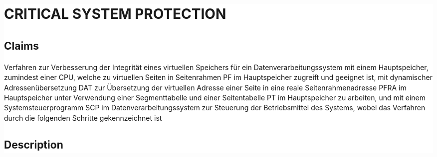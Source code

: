 # CRITICAL SYSTEM PROTECTION

## Claims
Verfahren zur Verbesserung der Integrität eines virtuellen Speichers für ein Datenverarbeitungssystem mit einem Hauptspeicher, zumindest einer CPU, welche zu virtuellen Seiten in Seitenrahmen PF im Hauptspeicher zugreift und geeignet ist, mit dynamischer Adressenübersetzung DAT zur Übersetzung der virtuellen Adresse einer Seite in eine reale Seitenrahmenadresse PFRA im Hauptspeicher unter Verwendung einer Segmenttabelle und einer Seitentabelle PT im Hauptspeicher zu arbeiten, und mit einem Systemsteuerprogramm SCP im Datenverarbeitungssystem zur Steuerung der Betriebsmittel des Systems, wobei das Verfahren durch die folgenden Schritte gekennzeichnet ist

## Description